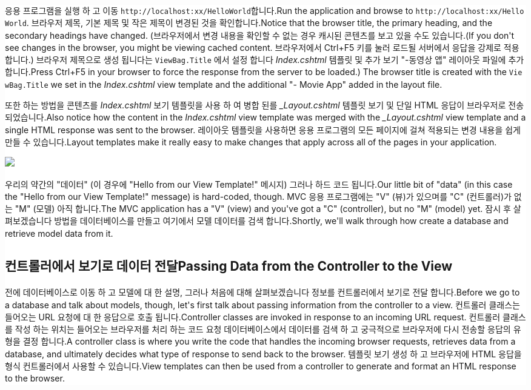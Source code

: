 <span data-ttu-id="43aab-159">응용 프로그램을 실행 하 고 이동 `http://localhost:xx/HelloWorld`합니다.</span><span class="sxs-lookup"><span data-stu-id="43aab-159">Run the application and browse to `http://localhost:xx/HelloWorld`.</span></span> <span data-ttu-id="43aab-160">브라우저 제목, 기본 제목 및 작은 제목이 변경된 것을 확인합니다.</span><span class="sxs-lookup"><span data-stu-id="43aab-160">Notice that the browser title, the primary heading, and the secondary headings have changed.</span></span> <span data-ttu-id="43aab-161">(브라우저에서 변경 내용을 확인할 수 없는 경우 캐시된 콘텐츠를 보고 있을 수도 있습니다.</span><span class="sxs-lookup"><span data-stu-id="43aab-161">(If you don't see changes in the browser, you might be viewing cached content.</span></span> <span data-ttu-id="43aab-162">브라우저에서 Ctrl+F5 키를 눌러 로드될 서버에서 응답을 강제로 적용합니다.) 브라우저 제목으로 생성 됩니다는 `ViewBag.Title` 에서 설정 합니다 *Index.cshtml* 템플릿 및 추가 보기 &quot;-동영상 앱&quot; 레이아웃 파일에 추가 합니다.</span><span class="sxs-lookup"><span data-stu-id="43aab-162">Press Ctrl+F5 in your browser to force the response from the server to be loaded.) The browser title is created with the `ViewBag.Title` we set in the *Index.cshtml* view template and the additional &quot;- Movie App&quot; added in the layout file.</span></span>

<span data-ttu-id="43aab-163">또한 하는 방법을 콘텐츠를 *Index.cshtml* 보기 템플릿을 사용 하 여 병합 된를  *\_Layout.cshtml* 템플릿 보기 및 단일 HTML 응답이 브라우저로 전송 되었습니다.</span><span class="sxs-lookup"><span data-stu-id="43aab-163">Also notice how the content in the *Index.cshtml* view template was merged with the *\_Layout.cshtml* view template and a single HTML response was sent to the browser.</span></span> <span data-ttu-id="43aab-164">레이아웃 템플릿을 사용하면 응용 프로그램의 모든 페이지에 걸쳐 적용되는 변경 내용을 쉽게 만들 수 있습니다.</span><span class="sxs-lookup"><span data-stu-id="43aab-164">Layout templates make it really easy to make changes that apply across all of the pages in your application.</span></span>

![](adding-a-view/_static/image9.png)

<span data-ttu-id="43aab-165">우리의 약간의 &quot;데이터&quot; (이 경우에 &quot;Hello from our View Template!&quot; 메시지) 그러나 하드 코드 됩니다.</span><span class="sxs-lookup"><span data-stu-id="43aab-165">Our little bit of &quot;data&quot; (in this case the &quot;Hello from our View Template!&quot; message) is hard-coded, though.</span></span> <span data-ttu-id="43aab-166">MVC 응용 프로그램에는 &quot;V&quot; (뷰)가 있으며를 &quot;C&quot; (컨트롤러)가 없는 &quot;M&quot; (모델) 아직 합니다.</span><span class="sxs-lookup"><span data-stu-id="43aab-166">The MVC application has a &quot;V&quot; (view) and you've got a &quot;C&quot; (controller), but no &quot;M&quot; (model) yet.</span></span> <span data-ttu-id="43aab-167">잠시 후 살펴보겠습니다 방법을 데이터베이스를 만들고 여기에서 모델 데이터를 검색 합니다.</span><span class="sxs-lookup"><span data-stu-id="43aab-167">Shortly, we'll walk through how create a database and retrieve model data from it.</span></span>

## <a name="passing-data-from-the-controller-to-the-view"></a><span data-ttu-id="43aab-168">컨트롤러에서 보기로 데이터 전달</span><span class="sxs-lookup"><span data-stu-id="43aab-168">Passing Data from the Controller to the View</span></span>

<span data-ttu-id="43aab-169">전에 데이터베이스로 이동 하 고 모델에 대 한 설명, 그러나 처음에 대해 살펴보겠습니다 정보를 컨트롤러에서 보기로 전달 합니다.</span><span class="sxs-lookup"><span data-stu-id="43aab-169">Before we go to a database and talk about models, though, let's first talk about passing information from the controller to a view.</span></span> <span data-ttu-id="43aab-170">컨트롤러 클래스는 들어오는 URL 요청에 대 한 응답으로 호출 됩니다.</span><span class="sxs-lookup"><span data-stu-id="43aab-170">Controller classes are invoked in response to an incoming URL request.</span></span> <span data-ttu-id="43aab-171">컨트롤러 클래스를 작성 하는 위치는 들어오는 브라우저를 처리 하는 코드 요청 데이터베이스에서 데이터를 검색 하 고 궁극적으로 브라우저에 다시 전송할 응답의 유형을 결정 합니다.</span><span class="sxs-lookup"><span data-stu-id="43aab-171">A controller class is where you write the code that handles the incoming browser requests, retrieves data from a database, and ultimately decides what type of response to send back to the browser.</span></span> <span data-ttu-id="43aab-172">템플릿 보기 생성 하 고 브라우저에 HTML 응답을 형식 컨트롤러에서 사용할 수 있습니다.</span><span class="sxs-lookup"><span data-stu-id="43aab-172">View templates can then be used from a controller to generate and format an HTML response to the browser.</span></span>
